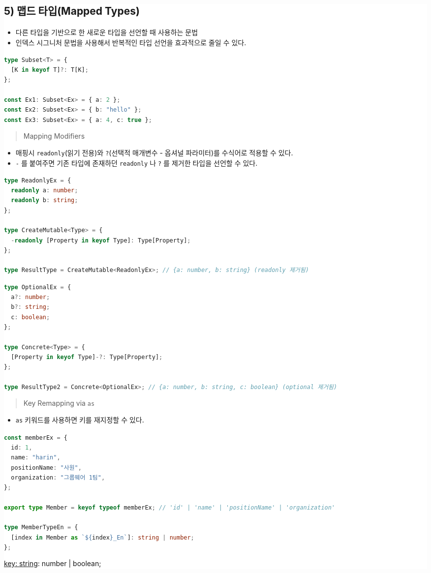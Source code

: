 ## 5) 맵드 타입(Mapped Types)

- 다른 타입을 기반으로 한 새로운 타입을 선언할 때 사용하는 문법
- 인덱스 시그니처 문법을 사용해서 반복적인 타입 선언을 효과적으로 줄일 수 있다.

```ts
type Subset<T> = {
  [K in keyof T]?: T[K];
};

const Ex1: Subset<Ex> = { a: 2 };
const Ex2: Subset<Ex> = { b: "hello" };
const Ex3: Subset<Ex> = { a: 4, c: true };
```

> Mapping Modifiers

- 매핑시 `readonly`(읽기 전용)와 `?`(선택적 매개변수 - 옵셔널 파라미터)를 수식어로 적용할 수 있다.
- `-` 를 붙여주면 기존 타입에 존재하던 `readonly` 나 `?` 를 제거한 타입을 선언할 수 있다.

```ts
type ReadonlyEx = {
  readonly a: number;
  readonly b: string;
};

type CreateMutable<Type> = {
  -readonly [Property in keyof Type]: Type[Property];
};

type ResultType = CreateMutable<ReadonlyEx>; // {a: number, b: string} (readonly 제거됨)
```

```ts
type OptionalEx = {
  a?: number;
  b?: string;
  c: boolean;
};

type Concrete<Type> = {
  [Property in keyof Type]-?: Type[Property];
};

type ResultType2 = Concrete<OptionalEx>; // {a: number, b: string, c: boolean} (optional 제거됨)
```

> Key Remapping via `as`

- `as` 키워드를 사용하면 키를 재지정할 수 있다.

```ts
const memberEx = {
  id: 1,
  name: "harin",
  positionName: "사원",
  organization: "그룹웨어 1팀",
};

export type Member = keyof typeof memberEx; // 'id' | 'name' | 'positionName' | 'organization'

type MemberTypeEn = {
  [index in Member as `${index}_En`]: string | number;
};
```


  [key: string]: number;
  [key: string]: number | boolean;